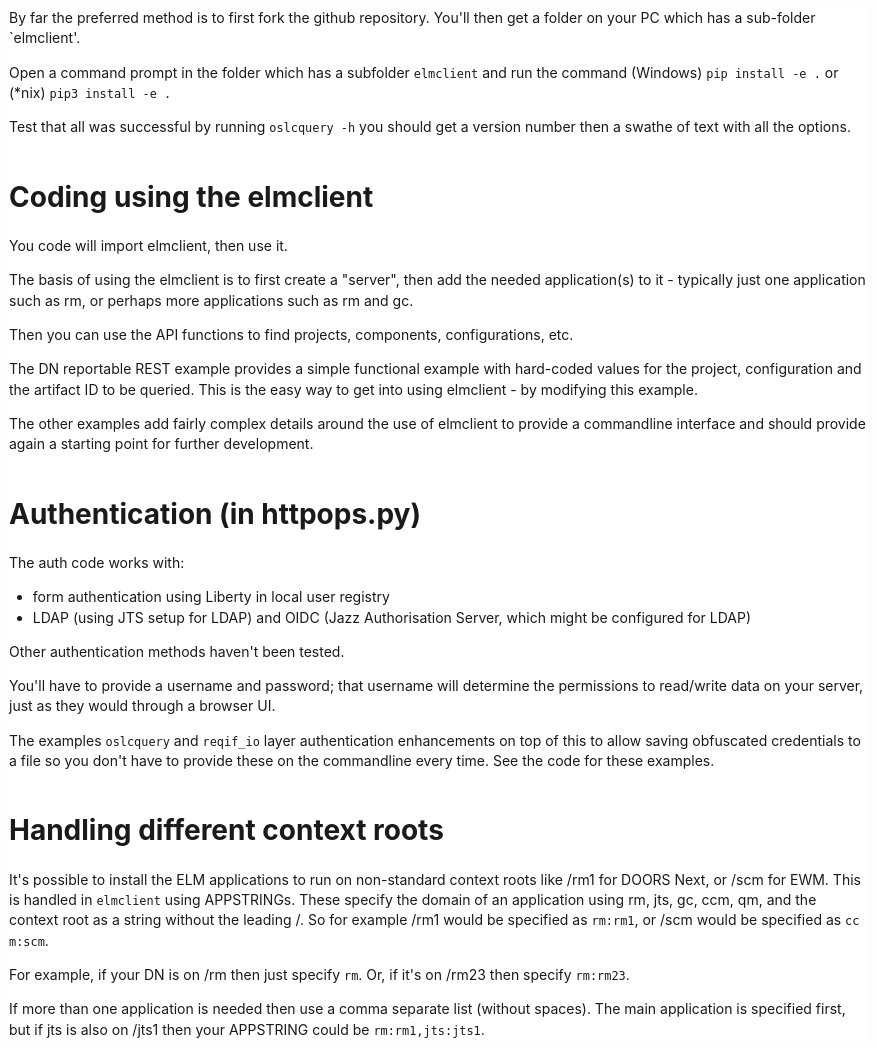 By far the preferred method is to first fork the github repository. You'll then get a folder on your PC which has a sub-folder `elmclient'.

Open a command prompt in the folder which has a subfolder `elmclient` and run the command (Windows) `pip install -e .` or (*nix) `pip3 install -e .`

Test that all was successful by running `oslcquery -h` you should get a version number then a swathe of text with all the options.




Coding using the elmclient
==========================

You code will import elmclient, then use it.

The basis of using the elmclient is to first create a "server", then add the needed application(s) to it - typically just one application such as rm, or perhaps more applications such as rm and gc.

Then you can use the API functions to find projects, components, configurations, etc.

The DN reportable REST example provides a simple functional example with hard-coded values for the project, configuration and the artifact ID to be queried. This is the easy way to get into using elmclient - by modifying this example.

The other examples add fairly complex details around the use of elmclient to provide a commandline interface and should provide again a starting point for further development.


Authentication (in httpops.py)
==============================

The auth code works with:
* form authentication using Liberty in local user registry
* LDAP (using JTS setup for LDAP) and OIDC (Jazz Authorisation Server, which might be configured for LDAP)

Other authentication methods haven't been tested.

You'll have to provide a username and password; that username will determine the permissions to read/write data on your server, just as they would through a browser UI.

The examples `oslcquery` and `reqif_io` layer authentication enhancements on top of this to allow saving obfuscated credentials to a file so you don't have to provide these on the commandline every time. See the code for these examples.


Handling different context roots
================================

It's possible to install the ELM applications to run on non-standard context roots like /rm1 for DOORS Next, or /scm for EWM. This is handled in `elmclient` using APPSTRINGs. These specify the domain of an application using rm, jts, gc, ccm, qm, and the context root as a string without the leading /. So for example /rm1 would be specified as `rm:rm1`, or /scm would be specified as `ccm:scm`.

For example, if your DN is on /rm then just specify `rm`. Or, if it's on /rm23 then specify `rm:rm23`.

If more than one application is needed then use a comma separate list (without spaces). The main application is specified first, but if jts is also on /jts1 then your APPSTRING could be `rm:rm1,jts:jts1`.
